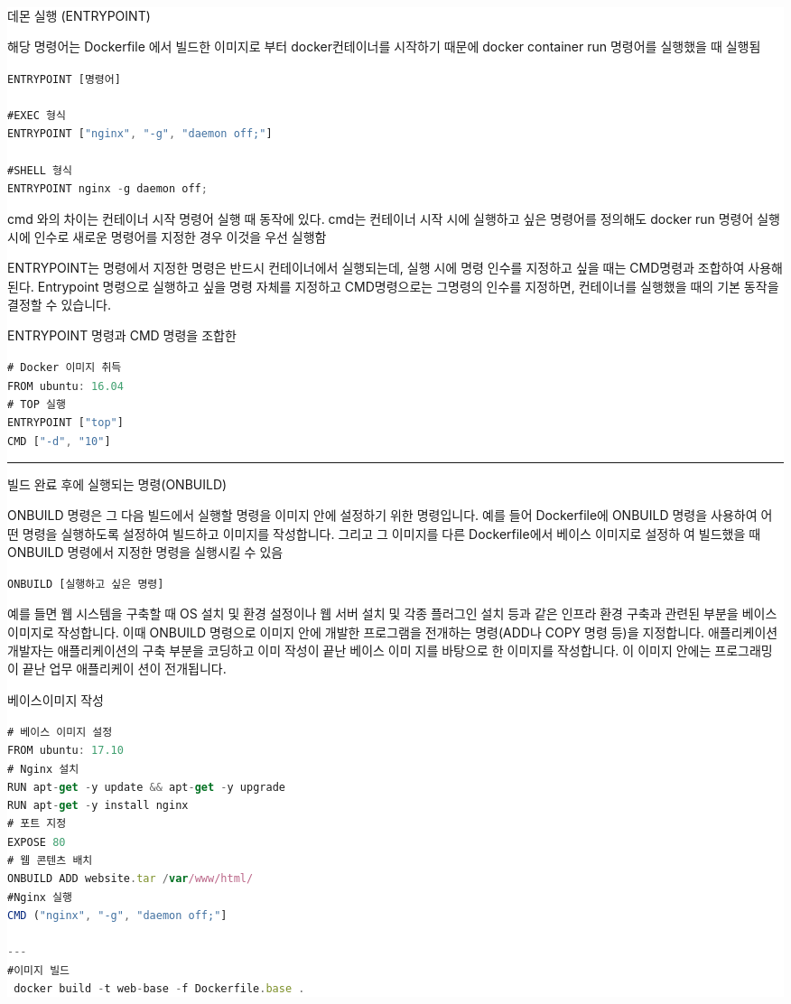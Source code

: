 
데몬 실행 (ENTRYPOINT)

해당 명령어는 Dockerfile 에서 빌드한 이미지로 부터 docker컨테이너를 시작하기 때문에 docker container run 명령어를 실행했을 때 실행됨

```jsx
ENTRYPOINT [명령어]

#EXEC 형식
ENTRYPOINT ["nginx", "-g", "daemon off;"]

#SHELL 형식
ENTRYPOINT nginx -g daemon off;
```

cmd 와의 차이는  컨테이너 시작 명령어 실행 때 동작에 있다. cmd는 컨테이너 시작 시에  실행하고 싶은 명령어를 정의해도 docker run 명령어 실행 시에 인수로 새로운 명령어를 지정한 경우 이것을 우선 실행함

ENTRYPOINT는  명령에서 지정한 명령은 반드시 컨테이너에서 실행되는데, 실행 시에 명령 인수를 지정하고 싶을 때는 CMD명령과 조합하여 사용해된다. Entrypoint 명령으로 실행하고 싶을 명령 자체를 지정하고 CMD명령으로는 그명령의 인수를 지정하면, 컨테이너를 실행했을 때의 기본 동작을 결정할 수 있습니다.

ENTRYPOINT 명령과 CMD 명령을 조합한 

```jsx
# Docker 이미지 취득
FROM ubuntu: 16.04
# TOP 실행 
ENTRYPOINT ["top"]
CMD ["-d", "10"]
```

---

빌드 완료 후에 실행되는 명령(ONBUILD)

ONBUILD 명령은 그 다음 빌드에서 실행할 명령을 이미지 안에 설정하기 위한 명령입니다.
예를 들어 Dockerfile에 ONBUILD 명령을 사용하여 어떤 명령을 실행하도록 설정하여 빌드하고 이미지를 작성합니다. 그리고 그 이미지를 다른 Dockerfile에서 베이스 이미지로 설정하 여 빌드했을 때 ONBUILD 명령에서 지정한 명령을 실행시킬 수 있음

```jsx
ONBUILD [실행하고 싶은 명령]
```

예를 들면 웹 시스템을 구축할 때 OS 설치 및 환경 설정이나 웹 서버 설치 및 각종 플러그인 설치 등과 같은 인프라 환경 구축과 관련된 부분을 베이스 이미지로 작성합니다. 이때 ONBUILD 명령으로 이미지 안에 개발한 프로그램을 전개하는 명령(ADD나 COPY 명령 등)을 지정합니다.
애플리케이션 개발자는 애플리케이션의 구축 부분을 코딩하고 이미 작성이 끝난 베이스 이미 지를 바탕으로 한 이미지를 작성합니다. 이 이미지 안에는 프로그래밍이 끝난 업무 애플리케이
션이 전개됩니다.

베이스이미지 작성

```jsx
# 베이스 이미지 설정
FROM ubuntu: 17.10
# Nginx 설치
RUN apt-get -y update && apt-get -y upgrade 
RUN apt-get -y install nginx
# 포트 지정 
EXPOSE 80
# 웹 콘텐츠 배치
ONBUILD ADD website.tar /var/www/html/
#Nginx 실행
CMD ("nginx", "-g", "daemon off;"]

---
#이미지 빌드
 docker build -t web-base -f Dockerfile.base .
```
